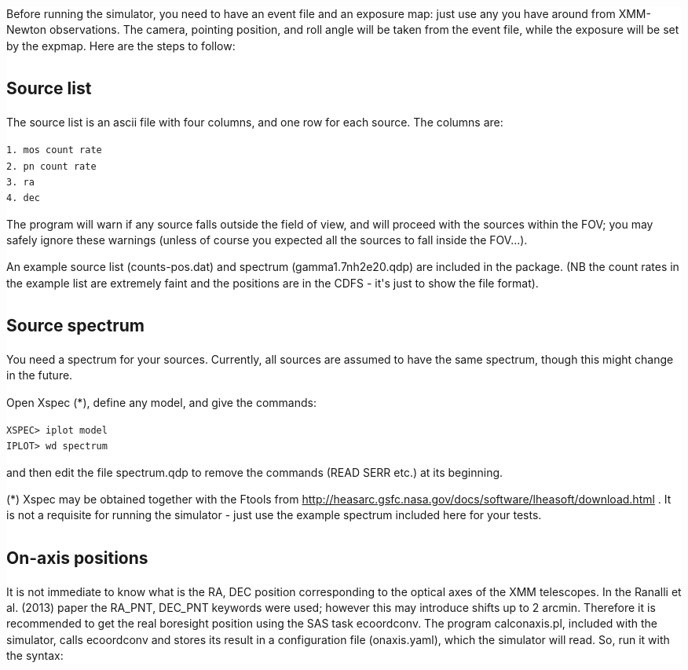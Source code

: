 

Before running the simulator, you need to have an event file and an
exposure map: just use any you have around from XMM-Newton
observations. The camera, pointing position, and roll angle will be
taken from the event file, while the exposure will be set by the
expmap. Here are the steps to follow:

## Source list

The source list is an ascii file with four columns,
and one row for each source. The columns are:

    1. mos count rate
    2. pn count rate
    3. ra
    4. dec

The program will warn if any source falls outside the field of view,
and will proceed with the sources within the FOV; you may safely
ignore these warnings (unless of course you expected all the sources
to fall inside the FOV...).

An example source list (counts-pos.dat) and spectrum
(gamma1.7nh2e20.qdp) are included in the package. (NB the count rates
in the example list are extremely faint and the positions are in the
CDFS - it's just to show the file format).


## Source spectrum

You need a spectrum for your sources. Currently, all sources are
assumed to have the same spectrum, though this might change in the
future.

Open Xspec (\*), define any model, and give the commands:

    XSPEC> iplot model
    IPLOT> wd spectrum

and then edit the file spectrum.qdp to remove the commands (READ
SERR etc.) at its beginning.


(\*) Xspec may be obtained together with the Ftools from
http://heasarc.gsfc.nasa.gov/docs/software/lheasoft/download.html . It
is not a requisite for running the simulator - just use the example
spectrum included here for your tests.


## On-axis positions

It is not immediate to know what is the RA, DEC position corresponding
to the optical axes of the XMM telescopes. In the Ranalli et
al. (2013) paper the RA\_PNT, DEC\_PNT keywords were used; however this
may introduce shifts up to 2 arcmin. Therefore it is recommended to
get the real boresight position using the SAS task ecoordconv. The
program calconaxis.pl, included with the simulator, calls ecoordconv
and stores its result in a configuration file (onaxis.yaml), which the
simulator will read. So, run it with the syntax:
